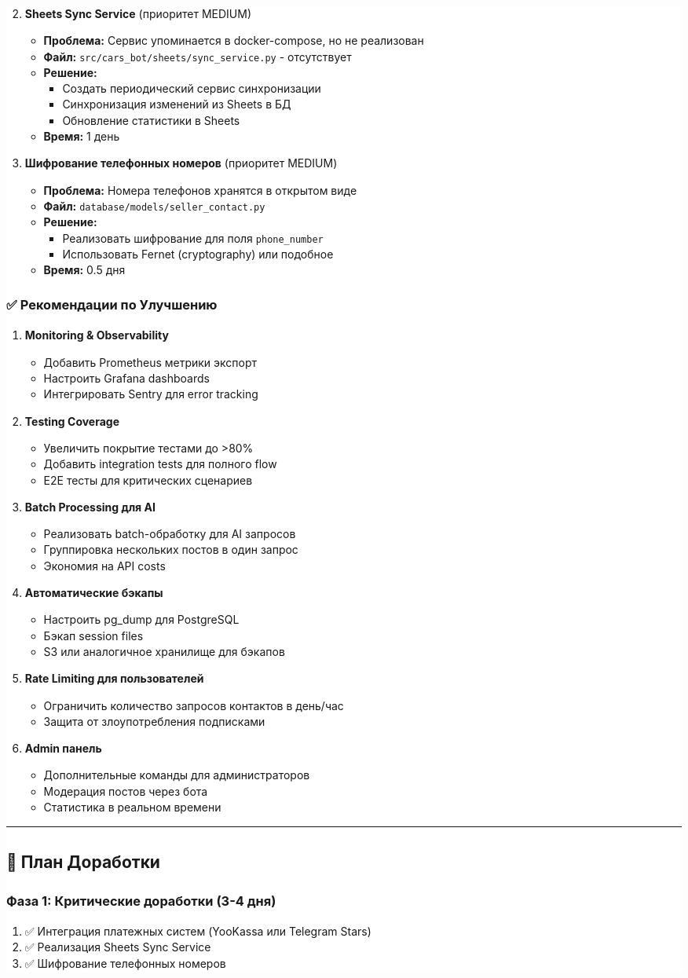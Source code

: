 2. **Sheets Sync Service** (приоритет MEDIUM)
   - **Проблема:** Сервис упоминается в docker-compose, но не реализован
   - **Файл:** `src/cars_bot/sheets/sync_service.py` - отсутствует
   - **Решение:**
     - Создать периодический сервис синхронизации
     - Синхронизация изменений из Sheets в БД
     - Обновление статистики в Sheets
   - **Время:** 1 день

3. **Шифрование телефонных номеров** (приоритет MEDIUM)
   - **Проблема:** Номера телефонов хранятся в открытом виде
   - **Файл:** `database/models/seller_contact.py`
   - **Решение:**
     - Реализовать шифрование для поля `phone_number`
     - Использовать Fernet (cryptography) или подобное
   - **Время:** 0.5 дня

### ✅ Рекомендации по Улучшению

1. **Monitoring & Observability**
   - Добавить Prometheus метрики экспорт
   - Настроить Grafana dashboards
   - Интегрировать Sentry для error tracking

2. **Testing Coverage**
   - Увеличить покрытие тестами до >80%
   - Добавить integration tests для полного flow
   - E2E тесты для критических сценариев

3. **Batch Processing для AI**
   - Реализовать batch-обработку для AI запросов
   - Группировка нескольких постов в один запрос
   - Экономия на API costs

4. **Автоматические бэкапы**
   - Настроить pg_dump для PostgreSQL
   - Бэкап session files
   - S3 или аналогичное хранилище для бэкапов

5. **Rate Limiting для пользователей**
   - Ограничить количество запросов контактов в день/час
   - Защита от злоупотребления подписками

6. **Admin панель**
   - Дополнительные команды для администраторов
   - Модерация постов через бота
   - Статистика в реальном времени

---

## 🎯 План Доработки

### Фаза 1: Критические доработки (3-4 дня)
1. ✅ Интеграция платежных систем (YooKassa или Telegram Stars)
2. ✅ Реализация Sheets Sync Service
3. ✅ Шифрование телефонных номеров
